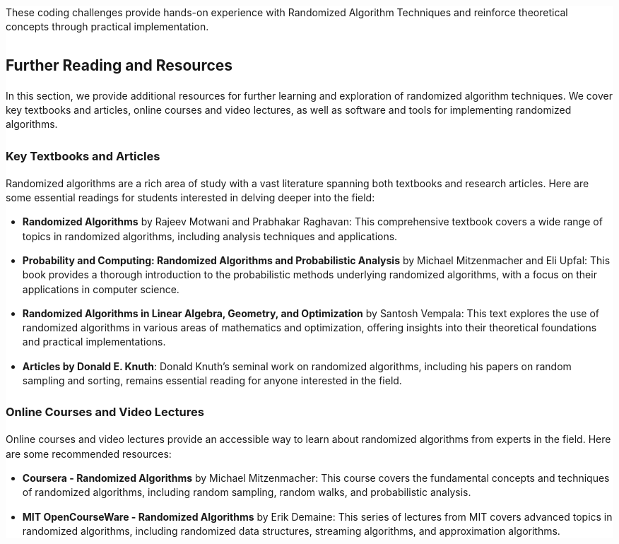   </div>

  </div>

These coding challenges provide hands-on experience with Randomized
Algorithm Techniques and reinforce theoretical concepts through
practical implementation.

## Further Reading and Resources

In this section, we provide additional resources for further learning
and exploration of randomized algorithm techniques. We cover key
textbooks and articles, online courses and video lectures, as well as
software and tools for implementing randomized algorithms.

### Key Textbooks and Articles

Randomized algorithms are a rich area of study with a vast literature
spanning both textbooks and research articles. Here are some essential
readings for students interested in delving deeper into the field:

- **Randomized Algorithms** by Rajeev Motwani and Prabhakar Raghavan:
  This comprehensive textbook covers a wide range of topics in
  randomized algorithms, including analysis techniques and applications.

- **Probability and Computing: Randomized Algorithms and Probabilistic
  Analysis** by Michael Mitzenmacher and Eli Upfal: This book provides a
  thorough introduction to the probabilistic methods underlying
  randomized algorithms, with a focus on their applications in computer
  science.

- **Randomized Algorithms in Linear Algebra, Geometry, and
  Optimization** by Santosh Vempala: This text explores the use of
  randomized algorithms in various areas of mathematics and
  optimization, offering insights into their theoretical foundations and
  practical implementations.

- **Articles by Donald E. Knuth**: Donald Knuth’s seminal work on
  randomized algorithms, including his papers on random sampling and
  sorting, remains essential reading for anyone interested in the field.

### Online Courses and Video Lectures

Online courses and video lectures provide an accessible way to learn
about randomized algorithms from experts in the field. Here are some
recommended resources:

- **Coursera - Randomized Algorithms** by Michael Mitzenmacher: This
  course covers the fundamental concepts and techniques of randomized
  algorithms, including random sampling, random walks, and probabilistic
  analysis.

- **MIT OpenCourseWare - Randomized Algorithms** by Erik Demaine: This
  series of lectures from MIT covers advanced topics in randomized
  algorithms, including randomized data structures, streaming
  algorithms, and approximation algorithms.
